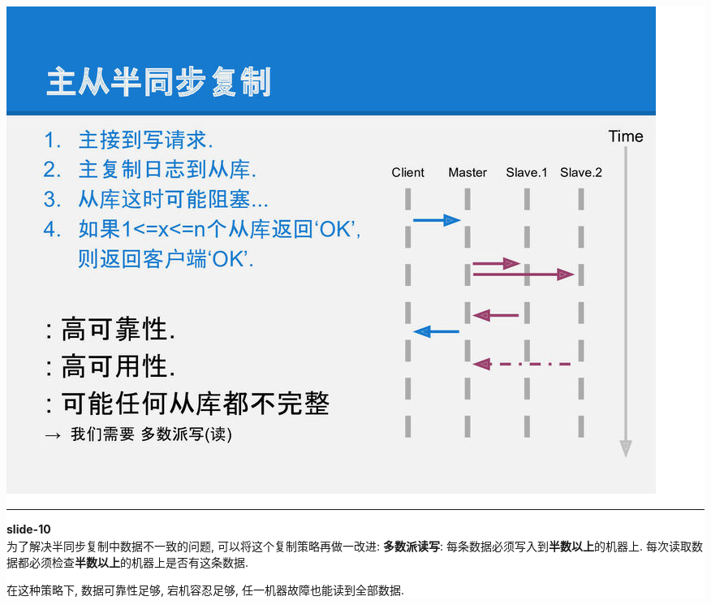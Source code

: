 ![](/post-res/paxos/slide-imgs/paxos-09.jpg)

---

<a id="slide-10"></a>
**slide-10**<br/>
为了解决半同步复制中数据不一致的问题, 可以将这个复制策略再做一改进:
**多数派读写**:
每条数据必须写入到**半数以上**的机器上.
每次读取数据都必须检查**半数以上**的机器上是否有这条数据.

在这种策略下, 数据可靠性足够, 宕机容忍足够, 任一机器故障也能读到全部数据.
